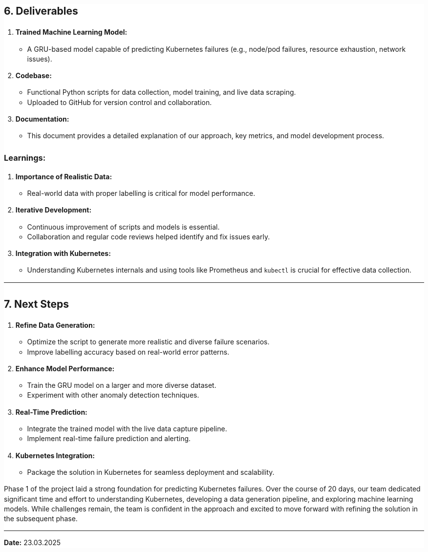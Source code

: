
## **6. Deliverables**

1. **Trained Machine Learning Model:**
   - A GRU-based model capable of predicting Kubernetes failures (e.g., node/pod failures, resource exhaustion, network issues).

2. **Codebase:**
   - Functional Python scripts for data collection, model training, and live data scraping.
   - Uploaded to GitHub for version control and collaboration.

3. **Documentation:**
   - This document provides a detailed explanation of our approach, key metrics, and model development process.
  
### **Learnings:**
1. **Importance of Realistic Data:**
   - Real-world data with proper labelling is critical for model performance.

2. **Iterative Development:**
   - Continuous improvement of scripts and models is essential.
   - Collaboration and regular code reviews helped identify and fix issues early.

3. **Integration with Kubernetes:**
   - Understanding Kubernetes internals and using tools like Prometheus and `kubectl` is crucial for effective data collection.
     
---
## **7. Next Steps**

1. **Refine Data Generation:**
   - Optimize the script to generate more realistic and diverse failure scenarios.
   - Improve labelling accuracy based on real-world error patterns.

2. **Enhance Model Performance:**
   - Train the GRU model on a larger and more diverse dataset.
   - Experiment with other anomaly detection techniques.

3. **Real-Time Prediction:**
   - Integrate the trained model with the live data capture pipeline.
   - Implement real-time failure prediction and alerting.

4. **Kubernetes Integration:**
   - Package the solution in Kubernetes for seamless deployment and scalability.




Phase 1 of the project laid a strong foundation for predicting Kubernetes failures. Over the course of 20 days, our team dedicated significant time and effort to understanding Kubernetes, developing a data generation pipeline, and exploring machine learning models. While challenges remain, the team is confident in the approach and excited to move forward with refining the solution in the subsequent phase.

---

**Date:** 23.03.2025


